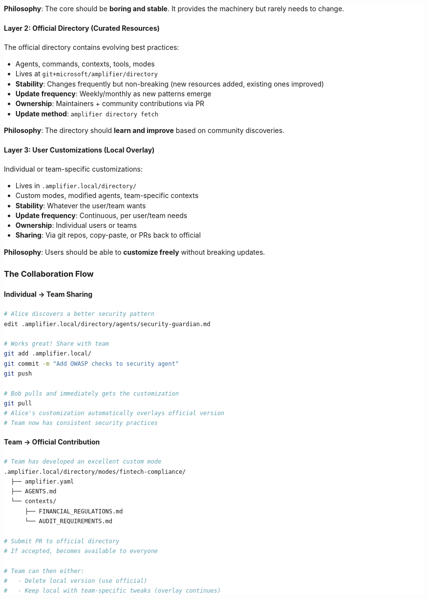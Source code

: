 **Philosophy**: The core should be **boring and stable**. It provides the machinery but rarely needs to change.

#### **Layer 2: Official Directory (Curated Resources)**
The official directory contains evolving best practices:
- Agents, commands, contexts, tools, modes
- Lives at `git+microsoft/amplifier/directory`
- **Stability**: Changes frequently but non-breaking (new resources added, existing ones improved)
- **Update frequency**: Weekly/monthly as new patterns emerge
- **Ownership**: Maintainers + community contributions via PR
- **Update method**: `amplifier directory fetch`

**Philosophy**: The directory should **learn and improve** based on community discoveries.

#### **Layer 3: User Customizations (Local Overlay)**
Individual or team-specific customizations:
- Lives in `.amplifier.local/directory/`
- Custom modes, modified agents, team-specific contexts
- **Stability**: Whatever the user/team wants
- **Update frequency**: Continuous, per user/team needs
- **Ownership**: Individual users or teams
- **Sharing**: Via git repos, copy-paste, or PRs back to official

**Philosophy**: Users should be able to **customize freely** without breaking updates.

### The Collaboration Flow

#### **Individual → Team Sharing**

```bash
# Alice discovers a better security pattern
edit .amplifier.local/directory/agents/security-guardian.md

# Works great! Share with team
git add .amplifier.local/
git commit -m "Add OWASP checks to security agent"
git push

# Bob pulls and immediately gets the customization
git pull
# Alice's customization automatically overlays official version
# Team now has consistent security practices
```

#### **Team → Official Contribution**

```bash
# Team has developed an excellent custom mode
.amplifier.local/directory/modes/fintech-compliance/
  ├── amplifier.yaml
  ├── AGENTS.md
  └── contexts/
      ├── FINANCIAL_REGULATIONS.md
      └── AUDIT_REQUIREMENTS.md

# Submit PR to official directory
# If accepted, becomes available to everyone

# Team can then either:
#   - Delete local version (use official)
#   - Keep local with team-specific tweaks (overlay continues)
```
